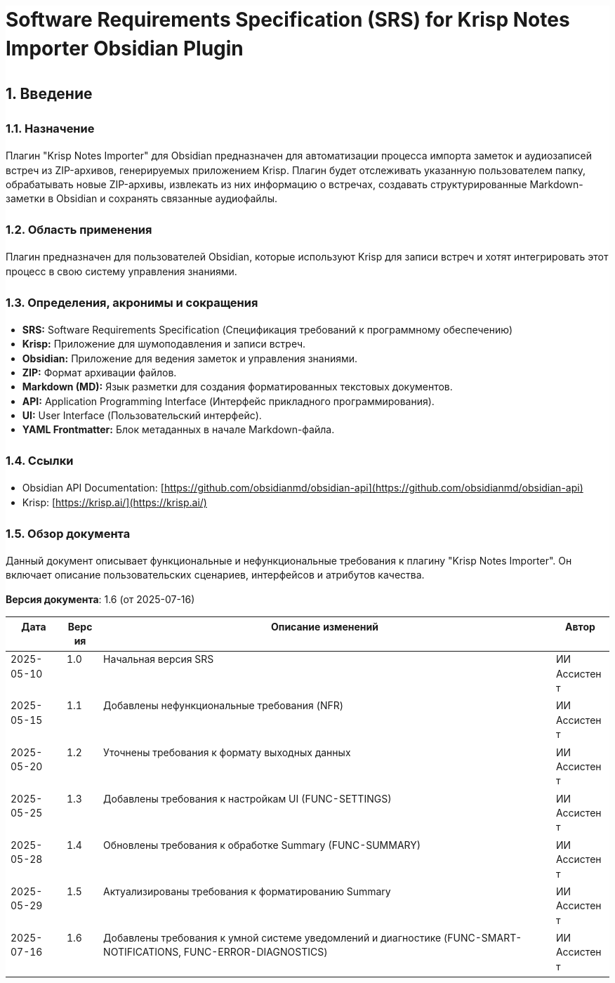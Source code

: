 # Software Requirements Specification (SRS) for Krisp Notes Importer Obsidian Plugin

## 1. Введение

### 1.1. Назначение
Плагин "Krisp Notes Importer" для Obsidian предназначен для автоматизации процесса импорта заметок и аудиозаписей встреч из ZIP-архивов, генерируемых приложением Krisp. Плагин будет отслеживать указанную пользователем папку, обрабатывать новые ZIP-архивы, извлекать из них информацию о встречах, создавать структурированные Markdown-заметки в Obsidian и сохранять связанные аудиофайлы.

### 1.2. Область применения
Плагин предназначен для пользователей Obsidian, которые используют Krisp для записи встреч и хотят интегрировать этот процесс в свою систему управления знаниями.

### 1.3. Определения, акронимы и сокращения
*   **SRS:** Software Requirements Specification (Спецификация требований к программному обеспечению)
*   **Krisp:** Приложение для шумоподавления и записи встреч.
*   **Obsidian:** Приложение для ведения заметок и управления знаниями.
*   **ZIP:** Формат архивации файлов.
*   **Markdown (MD):** Язык разметки для создания форматированных текстовых документов.
*   **API:** Application Programming Interface (Интерфейс прикладного программирования).
*   **UI:** User Interface (Пользовательский интерфейс).
*   **YAML Frontmatter:** Блок метаданных в начале Markdown-файла.

### 1.4. Ссылки
*   Obsidian API Documentation: [https://github.com/obsidianmd/obsidian-api](https://github.com/obsidianmd/obsidian-api)
*   Krisp: [https://krisp.ai/](https://krisp.ai/)

### 1.5. Обзор документа
Данный документ описывает функциональные и нефункциональные требования к плагину "Krisp Notes Importer". Он включает описание пользовательских сценариев, интерфейсов и атрибутов качества.

**Версия документа**: 1.6 (от 2025-07-16)

| Дата       | Версия | Описание изменений                                  | Автор        |
|------------|--------|-----------------------------------------------------|--------------|
| 2025-05-10 | 1.0    | Начальная версия SRS                                | ИИ Ассистент |
| 2025-05-15 | 1.1    | Добавлены нефункциональные требования (NFR)        | ИИ Ассистент |
| 2025-05-20 | 1.2    | Уточнены требования к формату выходных данных      | ИИ Ассистент |
| 2025-05-25 | 1.3    | Добавлены требования к настройкам UI (FUNC-SETTINGS) | ИИ Ассистент |
| 2025-05-28 | 1.4    | Обновлены требования к обработке Summary (FUNC-SUMMARY) | ИИ Ассистент |
| 2025-05-29 | 1.5    | Актуализированы требования к форматированию Summary | ИИ Ассистент |
| 2025-07-16 | 1.6    | Добавлены требования к умной системе уведомлений и диагностике (FUNC-SMART-NOTIFICATIONS, FUNC-ERROR-DIAGNOSTICS) | ИИ Ассистент |
